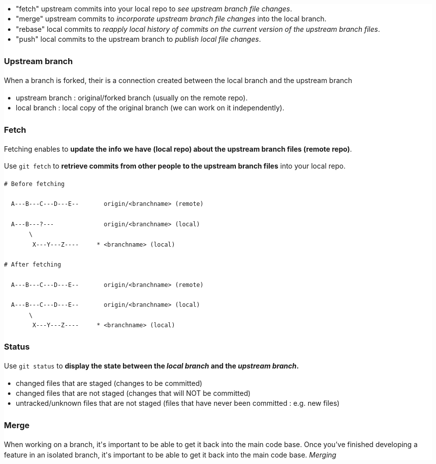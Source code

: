 - "fetch" upstream commits into your local repo to _see upstream branch file changes_.
- "merge" upstream commits to _incorporate upstream branch file changes_ into the local branch.
- "rebase" local commits to _reapply local history of commits on the current version of the upstream branch files_.
- "push" local commits to the upstream branch to _publish local file changes_.

### Upstream branch

When a branch is forked, their is a connection created between the local branch and the upstream branch

- upstream branch : original/forked branch (usually on the remote repo).
- local branch : local copy of the original branch (we can work on it independently).

### Fetch
Fetching enables to **update the info we have (local repo) about the upstream branch files (remote repo)**.

Use `git fetch` to **retrieve commits from other people to the upstream branch files** into your local repo.

```
# Before fetching

  A---B---C---D---E--       origin/<branchname> (remote)
  
  A---B---?---              origin/<branchname> (local)
       \         
	    X---Y---Z----     * <branchname> (local)

# After fetching

  A---B---C---D---E--       origin/<branchname> (remote)
  
  A---B---C---D---E--       origin/<branchname> (local)
       \          
	    X---Y---Z----     * <branchname> (local)
```

### Status

Use `git status` to **display the state between the *local branch* and the *upstream branch*.**

- changed files that are staged (changes to be committed)
- changed files that are not staged (changes that will NOT be committed)
- untracked/unknown files that are not staged (files that have never been committed : e.g. new files)


### Merge

When working on a branch, it's important to be able to get it back into the main code base.
Once you’ve finished developing a feature in an isolated branch, it's important to be able to get it back into the main code base. *Merging* 
